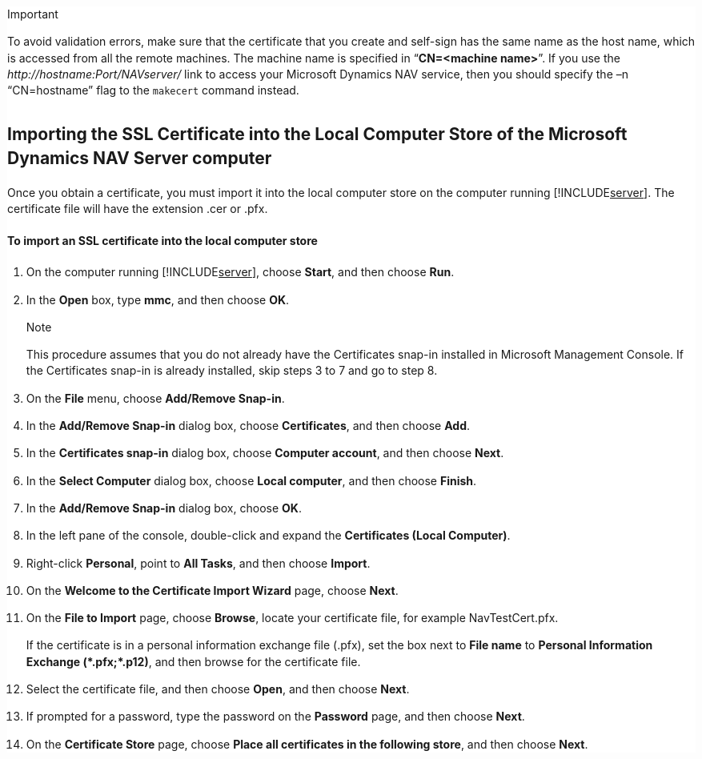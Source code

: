 > [!IMPORTANT] 
>  To avoid validation errors, make sure that the certificate that you create and self-sign has the same name as the host name, which is accessed from all the remote machines. The machine name is specified in “**CN=\<machine name>**”. If you use the *http://hostname:Port/NAVserver/* link to access your Microsoft Dynamics NAV service, then you should specify the –n “CN=hostname” flag to the `makecert` command instead.  
  
##  <a name="Importing"></a> Importing the SSL Certificate into the Local Computer Store of the Microsoft Dynamics NAV Server computer  
 Once you obtain a certificate, you must import it into the local computer store on the computer running [!INCLUDE[server](../developer/includes/server.md)]. The certificate file will have the extension .cer or .pfx.  
  
#### To import an SSL certificate into the local computer store  
  
1.  On the computer running [!INCLUDE[server](../developer/includes/server.md)], choose **Start**, and then choose **Run**.  
  
2.  In the **Open** box, type **mmc**, and then choose **OK**.  
  
    > [!NOTE] 
    >  This procedure assumes that you do not already have the Certificates snap-in installed in Microsoft Management Console. If the Certificates snap-in is already installed, skip steps 3 to 7 and go to step 8.  
  
3.  On the **File** menu, choose **Add/Remove Snap-in**.  
  
4.  In the **Add/Remove Snap-in** dialog box, choose **Certificates**, and then choose **Add**.  
  
5.  In the **Certificates snap-in** dialog box, choose **Computer account**, and then choose **Next**.  
  
6.  In the **Select Computer** dialog box, choose **Local computer**, and then choose **Finish**.  
  
7.  In the **Add/Remove Snap-in** dialog box, choose **OK**.  
  
8.  In the left pane of the console, double-click and expand the **Certificates \(Local Computer\)**.  
  
9. Right-click **Personal**, point to **All Tasks**, and then choose **Import**.  
  
10. On the **Welcome to the Certificate Import Wizard** page, choose **Next**.  
  
11. On the **File to Import** page, choose **Browse**, locate your certificate file, for example NavTestCert.pfx.  
  
     If the certificate is in a personal information exchange file \(.pfx\), set the box next to **File name** to **Personal Information Exchange \(\*.pfx;\*.p12\)**, and then browse for the certificate file.  
  
12. Select the certificate file, and then choose **Open**, and then choose **Next**.  
  
13. If prompted for a password, type the password on the **Password** page, and then choose **Next**.  
  
14. On the **Certificate Store** page, choose **Place all certificates in the following store**, and then choose **Next**.  
  